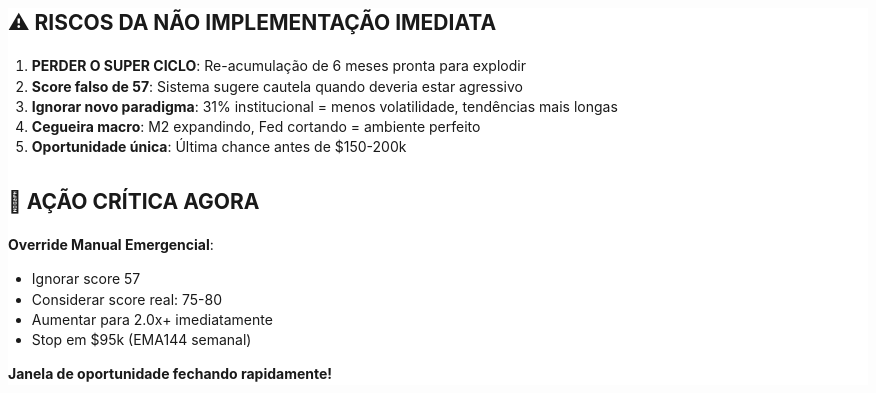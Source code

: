 ## ⚠️ RISCOS DA NÃO IMPLEMENTAÇÃO IMEDIATA

1. **PERDER O SUPER CICLO**: Re-acumulação de 6 meses pronta para explodir
2. **Score falso de 57**: Sistema sugere cautela quando deveria estar agressivo
3. **Ignorar novo paradigma**: 31% institucional = menos volatilidade, tendências mais longas
4. **Cegueira macro**: M2 expandindo, Fed cortando = ambiente perfeito
5. **Oportunidade única**: Última chance antes de $150-200k

## 🚨 AÇÃO CRÍTICA AGORA

**Override Manual Emergencial**:
- Ignorar score 57
- Considerar score real: 75-80
- Aumentar para 2.0x+ imediatamente
- Stop em $95k (EMA144 semanal)

**Janela de oportunidade fechando rapidamente!**